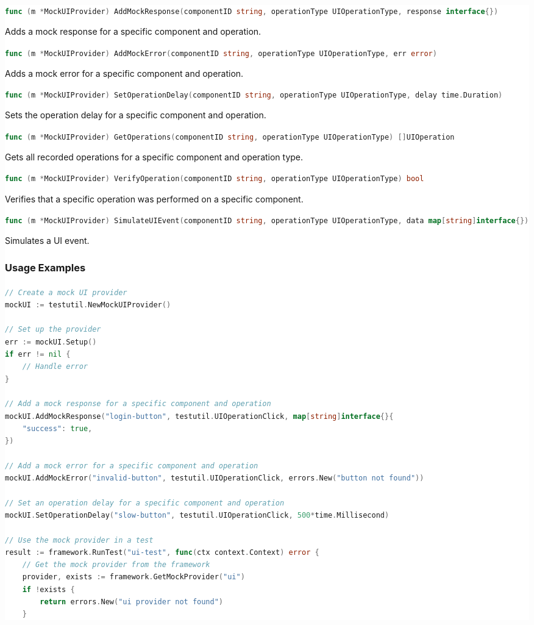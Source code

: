 ```go
func (m *MockUIProvider) AddMockResponse(componentID string, operationType UIOperationType, response interface{})
```

Adds a mock response for a specific component and operation.

```go
func (m *MockUIProvider) AddMockError(componentID string, operationType UIOperationType, err error)
```

Adds a mock error for a specific component and operation.

```go
func (m *MockUIProvider) SetOperationDelay(componentID string, operationType UIOperationType, delay time.Duration)
```

Sets the operation delay for a specific component and operation.

```go
func (m *MockUIProvider) GetOperations(componentID string, operationType UIOperationType) []UIOperation
```

Gets all recorded operations for a specific component and operation type.

```go
func (m *MockUIProvider) VerifyOperation(componentID string, operationType UIOperationType) bool
```

Verifies that a specific operation was performed on a specific component.

```go
func (m *MockUIProvider) SimulateUIEvent(componentID string, operationType UIOperationType, data map[string]interface{})
```

Simulates a UI event.

### Usage Examples

```go
// Create a mock UI provider
mockUI := testutil.NewMockUIProvider()

// Set up the provider
err := mockUI.Setup()
if err != nil {
    // Handle error
}

// Add a mock response for a specific component and operation
mockUI.AddMockResponse("login-button", testutil.UIOperationClick, map[string]interface{}{
    "success": true,
})

// Add a mock error for a specific component and operation
mockUI.AddMockError("invalid-button", testutil.UIOperationClick, errors.New("button not found"))

// Set an operation delay for a specific component and operation
mockUI.SetOperationDelay("slow-button", testutil.UIOperationClick, 500*time.Millisecond)

// Use the mock provider in a test
result := framework.RunTest("ui-test", func(ctx context.Context) error {
    // Get the mock provider from the framework
    provider, exists := framework.GetMockProvider("ui")
    if !exists {
        return errors.New("ui provider not found")
    }

```